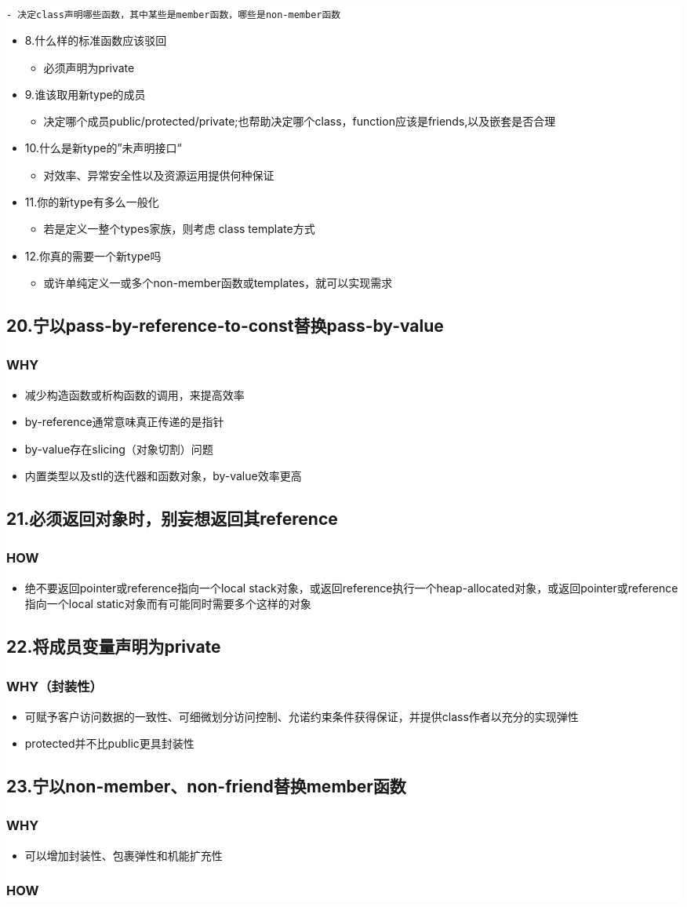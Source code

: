 	- 决定class声明哪些函数，其中某些是member函数，哪些是non-member函数

- 8.什么样的标准函数应该驳回

	- 必须声明为private

- 9.谁该取用新type的成员

	- 决定哪个成员public/protected/private;也帮助决定哪个class，function应该是friends,以及嵌套是否合理

- 10.什么是新type的”未声明接口“

	- 对效率、异常安全性以及资源运用提供何种保证

- 11.你的新type有多么一般化

	- 若是定义一整个types家族，则考虑 class template方式 

- 12.你真的需要一个新type吗

	- 或许单纯定义一或多个non-member函数或templates，就可以实现需求

## 20.宁以pass-by-reference-to-const替换pass-by-value

### WHY

- 减少构造函数或析构函数的调用，来提高效率

- by-reference通常意味真正传递的是指针

- by-value存在slicing（对象切割）问题

- 内置类型以及stl的迭代器和函数对象，by-value效率更高

## 21.必须返回对象时，别妄想返回其reference

### HOW

- 绝不要返回pointer或reference指向一个local stack对象，或返回reference执行一个heap-allocated对象，或返回pointer或reference指向一个local static对象而有可能同时需要多个这样的对象

## 22.将成员变量声明为private

### WHY（封装性）

- 可赋予客户访问数据的一致性、可细微划分访问控制、允诺约束条件获得保证，并提供class作者以充分的实现弹性

- protected并不比public更具封装性

## 23.宁以non-member、non-friend替换member函数

### WHY

- 可以增加封装性、包裹弹性和机能扩充性

### HOW

